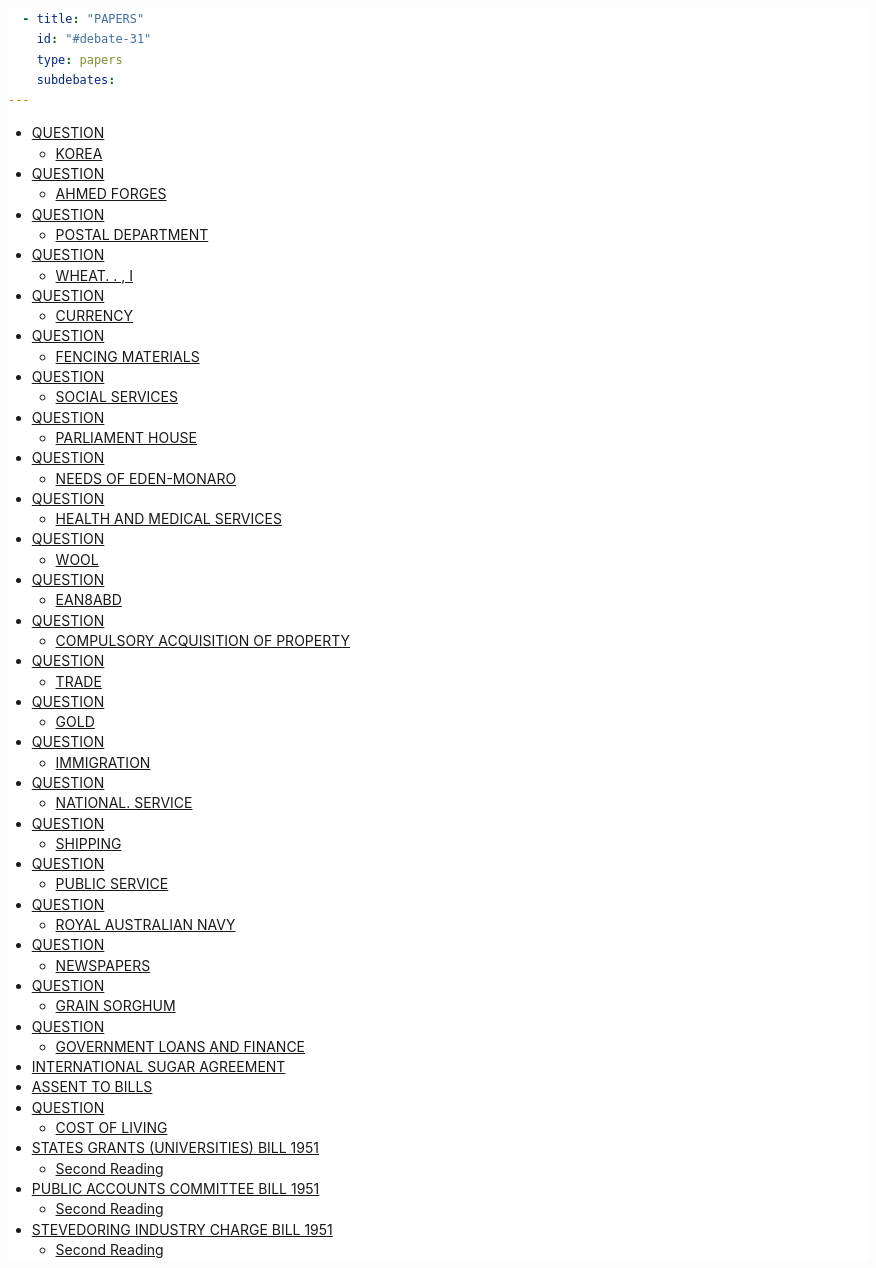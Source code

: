 ```yaml
  - title: "PAPERS"
    id: "#debate-31"
    type: papers
    subdebates:
---
```


* [QUESTION](#debate-0)
    * [KOREA](#subdebate-0-0)
* [QUESTION](#debate-1)
    * [AHMED FORGES](#subdebate-1-0)
* [QUESTION](#debate-2)
    * [POSTAL DEPARTMENT](#subdebate-2-0)
* [QUESTION](#debate-3)
    * [WHEAT. . , I](#subdebate-3-0)
* [QUESTION](#debate-4)
    * [CURRENCY](#subdebate-4-0)
* [QUESTION](#debate-5)
    * [FENCING MATERIALS](#subdebate-5-0)
* [QUESTION](#debate-6)
    * [SOCIAL SERVICES](#subdebate-6-0)
* [QUESTION](#debate-7)
    * [PARLIAMENT HOUSE](#subdebate-7-0)
* [QUESTION](#debate-8)
    * [NEEDS OF EDEN-MONARO](#subdebate-8-0)
* [QUESTION](#debate-9)
    * [HEALTH AND MEDICAL SERVICES](#subdebate-9-0)
* [QUESTION](#debate-10)
    * [WOOL](#subdebate-10-0)
* [QUESTION](#debate-11)
    * [EAN8ABD](#subdebate-11-0)
* [QUESTION](#debate-12)
    * [COMPULSORY ACQUISITION OF PROPERTY](#subdebate-12-0)
* [QUESTION](#debate-13)
    * [TRADE](#subdebate-13-0)
* [QUESTION](#debate-14)
    * [GOLD](#subdebate-14-0)
* [QUESTION](#debate-15)
    * [IMMIGRATION](#subdebate-15-0)
* [QUESTION](#debate-16)
    * [NATIONAL. SERVICE](#subdebate-16-0)
* [QUESTION](#debate-17)
    * [SHIPPING](#subdebate-17-0)
* [QUESTION](#debate-18)
    * [PUBLIC SERVICE](#subdebate-18-0)
* [QUESTION](#debate-19)
    * [ROYAL AUSTRALIAN NAVY](#subdebate-19-0)
* [QUESTION](#debate-20)
    * [NEWSPAPERS](#subdebate-20-0)
* [QUESTION](#debate-21)
    * [GRAIN SORGHUM](#subdebate-21-0)
* [QUESTION](#debate-22)
    * [GOVERNMENT LOANS AND FINANCE](#subdebate-22-0)
* [INTERNATIONAL SUGAR AGREEMENT](#debate-23)
* [ASSENT TO BILLS](#debate-24)
* [QUESTION](#debate-25)
    * [COST OF LIVING](#subdebate-25-0)
* [STATES GRANTS (UNIVERSITIES) BILL 1951](#debate-26)
    * [Second Reading](#subdebate-26-0)
* [PUBLIC ACCOUNTS COMMITTEE BILL 1951](#debate-27)
    * [Second Reading](#subdebate-27-0)
* [STEVEDORING INDUSTRY CHARGE BILL 1951](#debate-28)
    * [Second Reading](#subdebate-28-0)
